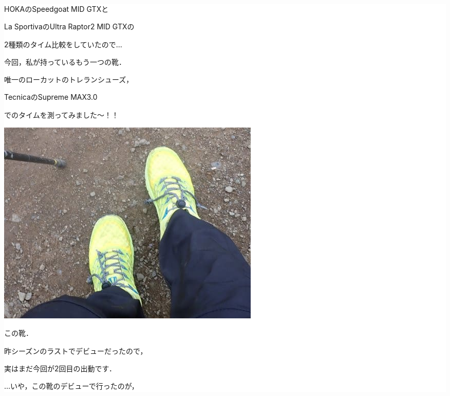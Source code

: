 HOKAのSpeedgoat MID GTXと


La SportivaのUltra Raptor2 MID GTXの


2種類のタイム比較をしていたので…





今回，私が持っているもう一つの靴．


唯一のローカットのトレランシューズ，


TecnicaのSupreme MAX3.0


でのタイムを測ってみました～！！




![482ff3e3b96ed21826eac954ae0ef084.jpg](images/482ff3e3b96ed21826eac954ae0ef084.jpg)







この靴．


昨シーズンのラストでデビューだったので，


実はまだ今回が2回目の出動です．





…いや，この靴のデビューで行ったのが，
